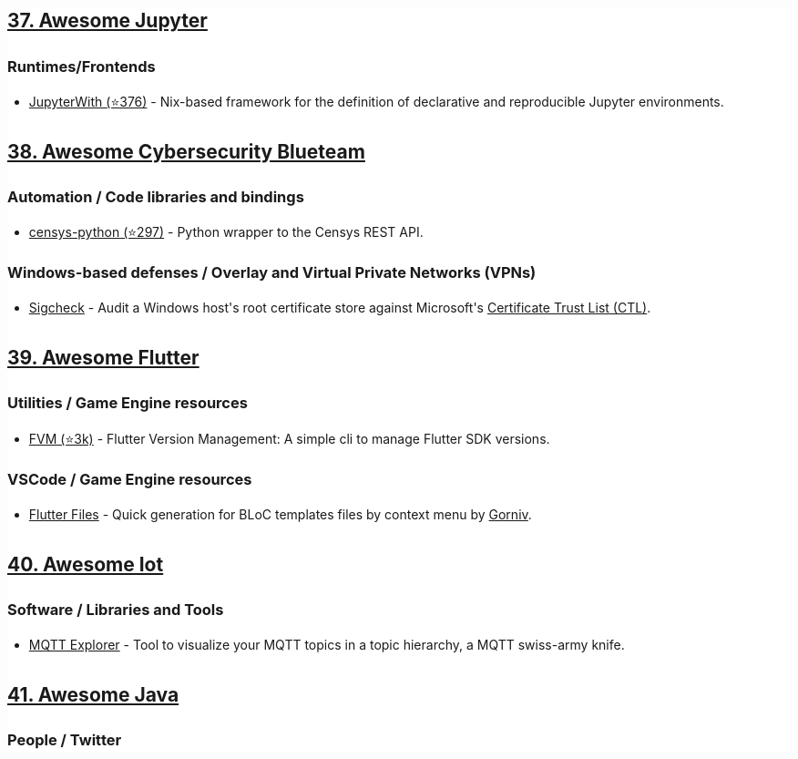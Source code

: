 ## [37. Awesome Jupyter](/content/markusschanta/awesome-jupyter/week/README.md)

### Runtimes/Frontends

*   [JupyterWith (⭐376)](https://github.com/tweag/jupyterWith) - Nix-based framework for the definition of declarative and reproducible Jupyter environments.

## [38. Awesome Cybersecurity Blueteam](/content/fabacab/awesome-cybersecurity-blueteam/week/README.md)

### Automation / Code libraries and bindings

*   [censys-python (⭐297)](https://github.com/censys/censys-python) - Python wrapper to the Censys REST API.

### Windows-based defenses / Overlay and Virtual Private Networks (VPNs)

*   [Sigcheck](https://docs.microsoft.com/en-us/sysinternals/downloads/sigcheck) - Audit a Windows host's root certificate store against Microsoft's [Certificate Trust List (CTL)](https://docs.microsoft.com/en-us/windows/desktop/SecCrypto/certificate-trust-list-overview).

## [39. Awesome Flutter](/content/Solido/awesome-flutter/week/README.md)

### Utilities / Game Engine resources

*   [FVM (⭐3k)](https://github.com/leoafarias/fvm)  - Flutter Version Management: A simple cli to manage Flutter SDK versions.

### VSCode / Game Engine resources

*   [Flutter Files](https://marketplace.visualstudio.com/items?itemName=gornivv.vscode-flutter-files) - Quick generation for BLoC templates files by context menu by [Gorniv](https://github.com/gorniv).

## [40. Awesome Iot](/content/HQarroum/awesome-iot/week/README.md)

### Software / Libraries and Tools

*   [MQTT Explorer](https://thomasnordquist.github.io/MQTT-Explorer/) - Tool to visualize your MQTT topics in a topic hierarchy, a MQTT swiss-army knife.

## [41. Awesome Java](/content/akullpp/awesome-java/week/README.md)

### People / Twitter
